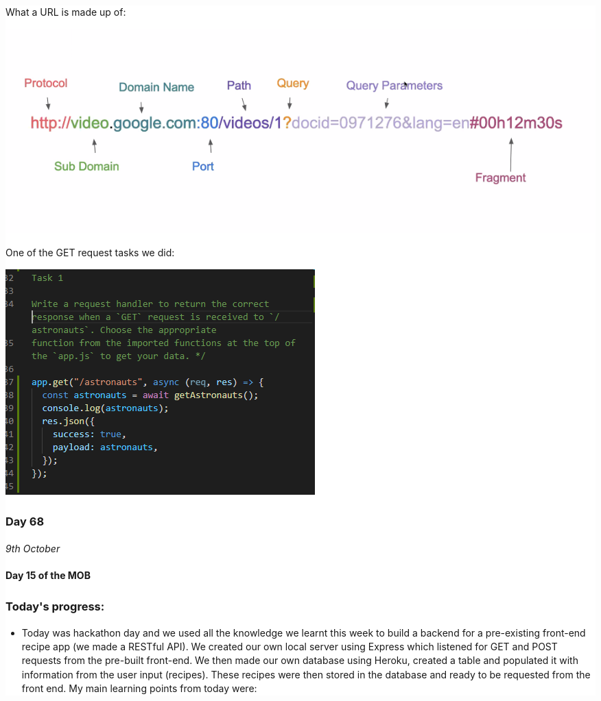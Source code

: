 What a URL is made up of:

![URL construction](./Assets/Images/url.PNG)

One of the GET request tasks we did:

![GET request](./Assets/Images/getRequest.PNG)

### Day 68

_9th October_

#### Day 15 of the MOB

### Today's progress:

- Today was hackathon day and we used all the knowledge we learnt this week to build a backend for a pre-existing front-end recipe app (we made a RESTful API). We created our own local server using Express which listened for GET and POST requests from the pre-built front-end. We then made our own database using Heroku, created a table and populated it with information from the user input (recipes). These recipes were then stored in the database and ready to be requested from the front end. My main learning points from today were:
